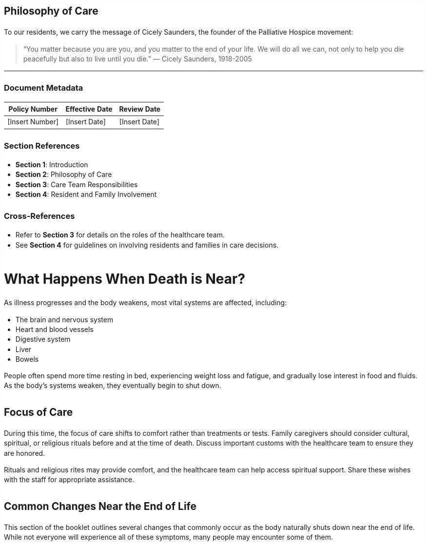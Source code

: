 ## Philosophy of Care
To our residents, we carry the message of Cicely Saunders, the founder of the Palliative Hospice movement:
> “You matter because you are you, and you matter to the end of your life. We will do all we can, not only to help you die peacefully but also to live until you die.”
> — Cicely Saunders, 1918-2005

----

### Document Metadata
| Policy Number | Effective Date | Review Date |
|---------------|----------------|-------------|
| [Insert Number] | [Insert Date] | [Insert Date] |

### Section References
- **Section 1**: Introduction
- **Section 2**: Philosophy of Care
- **Section 3**: Care Team Responsibilities
- **Section 4**: Resident and Family Involvement

### Cross-References
- Refer to **Section 3** for details on the roles of the healthcare team.
- See **Section 4** for guidelines on involving residents and families in care decisions.

# What Happens When Death is Near?

As illness progresses and the body weakens, most vital systems are affected, including:

- The brain and nervous system
- Heart and blood vessels
- Digestive system
- Liver
- Bowels

People often spend more time resting in bed, experiencing weight loss and fatigue, and gradually lose interest in food and fluids. As the body’s systems weaken, they eventually begin to shut down.

## Focus of Care

During this time, the focus of care shifts to comfort rather than treatments or tests. Family caregivers should consider cultural, spiritual, or religious rituals before and at the time of death. Discuss important customs with the healthcare team to ensure they are honored.

Rituals and religious rites may provide comfort, and the healthcare team can help access spiritual support. Share these wishes with the staff for appropriate assistance.

## Common Changes Near the End of Life

This section of the booklet outlines several changes that commonly occur as the body naturally shuts down near the end of life. While not everyone will experience all of these symptoms, many people may encounter some of them.
